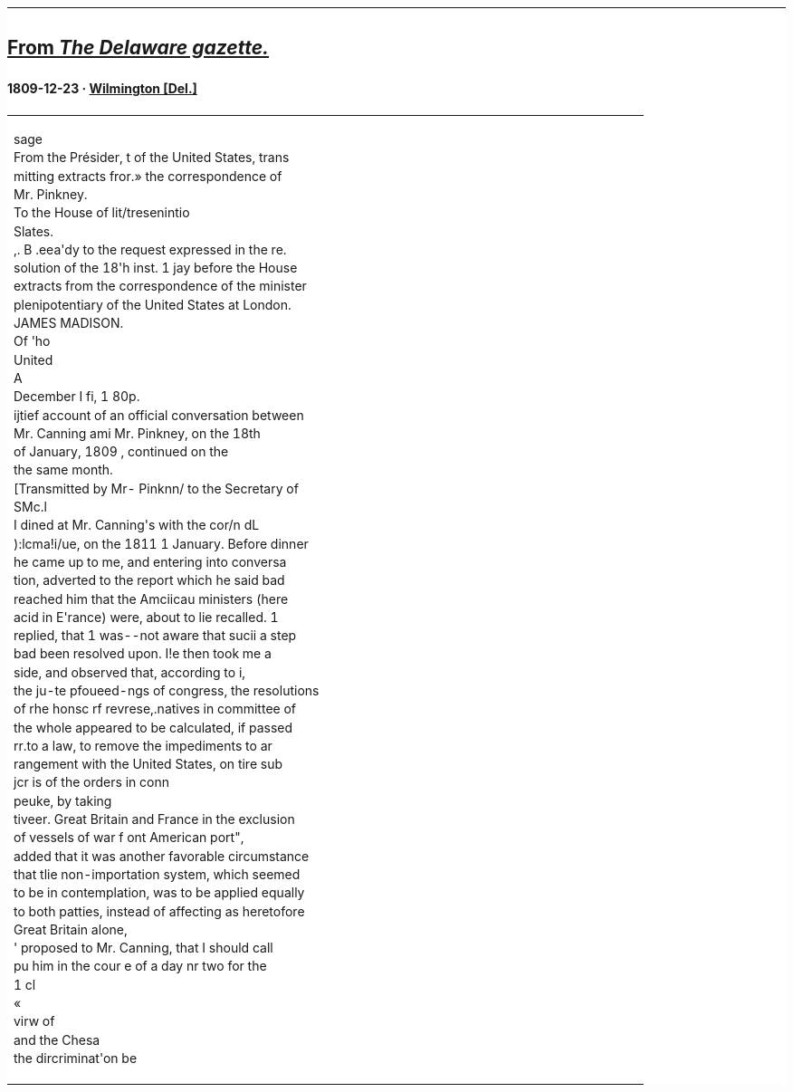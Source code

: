 </tr></table>

---

## [From _The Delaware gazette._](https://www.loc.gov/resource/sn82014385/1809-12-23/ed-1/?sp=2)

#### 1809-12-23 &middot; [Wilmington [Del.]](http://dbpedia.org/resource/Wilmington%2C_Delaware)

<table style="width: 100%;"><tr><td style="width: 50%">

sage  
From the Présider, t of the United States, trans­  
mitting extracts fror.» the correspondence of  
Mr. Pinkney.  
To the House of lit/tresenintio  
Slates.  
,. B .eea&#x27;dy to the request expressed in the re.  
solution of the 18&#x27;h inst. 1 jay before the House  
extracts from the correspondence of the minister  
plenipotentiary of the United States at London.  
JAMES MADISON.  
Of &#x27;ho  
United  
A  
December I fi, 1 80p.  
ijtief account of an official conversation between  
Mr. Canning ami Mr. Pinkney, on the 18th  
of January, 1809 , continued on the  
the same month.  
[Transmitted by Mr- Pinknn/ to the Secretary of  
SMc.l  
I dined at Mr. Canning&#x27;s with the cor/n dL  
):lcma!i/ue, on the 1811 1 January. Before dinner  
he came up to me, and entering into conversa­  
tion, adverted to the report which he said bad  
reached him that the Amciicau ministers (here  
acid in E&#x27;rance) were, about to lie recalled. 1  
replied, that 1 was--not aware that sucii a step  
bad been resolved upon. I!e then took me a­  
side, and observed that, according to i,  
the ju-te pfoueed-ngs of congress, the resolutions  
of rhe honsc rf revrese,.natives in committee of  
the whole appeared to be calculated, if passed  
rr.to a law, to remove the impediments to ar­  
rangement with the United States, on tire sub­  
jcr is of the orders in conn  
peuke, by taking  
tiveer. Great Britain and France in the exclusion  
of vessels of war f ont American port&quot;,  
added that it was another favorable circumstance  
that tlie non-importation system, which seemed  
to be in contemplation, was to be applied equally  
to both patties, instead of affecting as heretofore  
Great Britain alone,  
&#x27; proposed to Mr. Canning, that I should call  
pu him in the cour e of a day nr two for the  
1 cl  
«  
virw of  
and the Chesa  
the dircriminat&#x27;on be­  
  
